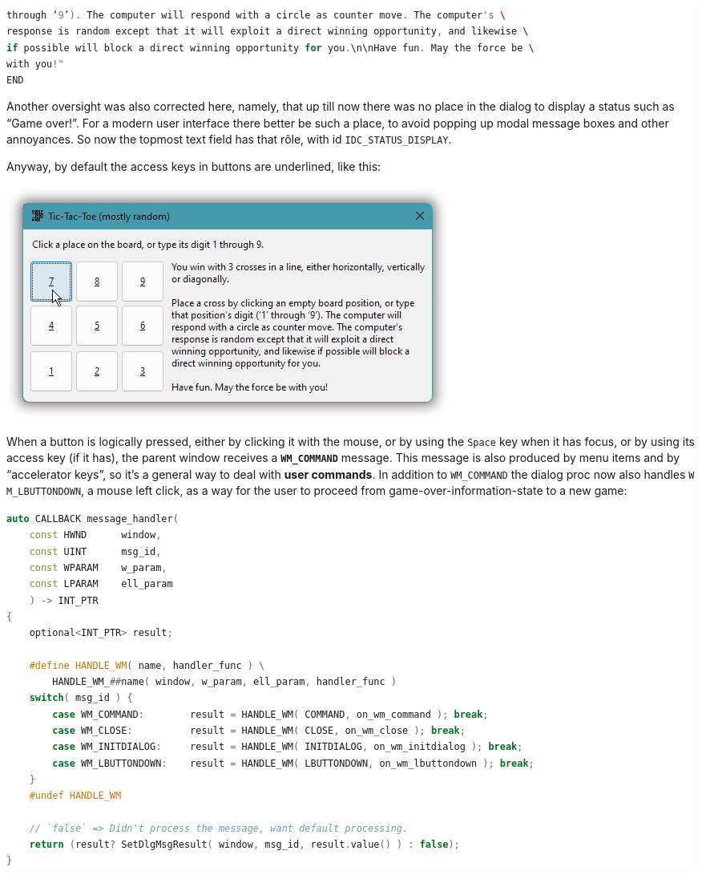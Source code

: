 ```c
through ‘9’). The computer will respond with a circle as counter move. The computer's \
response is random except that it will exploit a direct winning opportunity, and likewise \
if possible will block a direct winning opportunity for you.\n\nHave fun. May the force be \
with you!"
END
```

Another oversight was also corrected here, namely, that up till now there was no place in the dialog to display a status such as “Game over!”. For a modern user interface there better be such a place, to avoid popping up modal message boxes and other annoyances. So now the topmost text field has that rôle, with id `IDC_STATUS_DISPLAY`.

Anyway, by default the access keys in buttons are underlined, like this:

![The version 5  window with access keys underlined](03/images/sshot-6.access-keys-underlined.png)

When a button is logically pressed, either by clicking it with the mouse, or by using the `Space` key when it has focus, or by using its access key (if it has), the parent window receives a **`WM_COMMAND`** message. This message is also produced by menu items and by “accelerator keys”, so it’s a general way to deal with **user commands**. In addition to `WM_COMMAND` the dialog proc now also handles `WM_LBUTTONDOWN`, a mouse left click, as a way for the user to proceed from game-over-information-state to a new game:

```cpp
auto CALLBACK message_handler(
    const HWND      window,
    const UINT      msg_id,
    const WPARAM    w_param,
    const LPARAM    ell_param
    ) -> INT_PTR
{
    optional<INT_PTR> result;

    #define HANDLE_WM( name, handler_func ) \
        HANDLE_WM_##name( window, w_param, ell_param, handler_func )
    switch( msg_id ) {
        case WM_COMMAND:        result = HANDLE_WM( COMMAND, on_wm_command ); break;
        case WM_CLOSE:          result = HANDLE_WM( CLOSE, on_wm_close ); break;
        case WM_INITDIALOG:     result = HANDLE_WM( INITDIALOG, on_wm_initdialog ); break;
        case WM_LBUTTONDOWN:    result = HANDLE_WM( LBUTTONDOWN, on_wm_lbuttondown ); break;
    }
    #undef HANDLE_WM

    // `false` => Didn't process the message, want default processing.
    return (result? SetDlgMsgResult( window, msg_id, result.value() ) : false);
}
```

